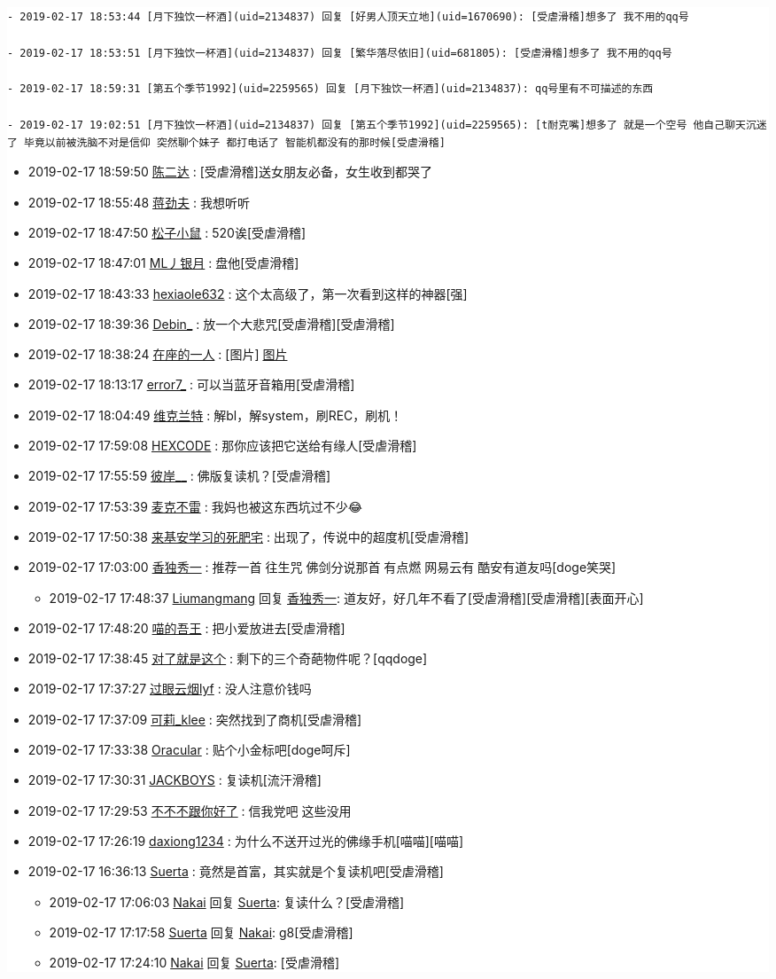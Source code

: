     - 2019-02-17 18:53:44 [月下独饮一杯酒](uid=2134837) 回复 [好男人顶天立地](uid=1670690): [受虐滑稽]想多了 我不用的qq号 

    - 2019-02-17 18:53:51 [月下独饮一杯酒](uid=2134837) 回复 [繁华落尽依旧](uid=681805): [受虐滑稽]想多了 我不用的qq号 

    - 2019-02-17 18:59:31 [第五个季节1992](uid=2259565) 回复 [月下独饮一杯酒](uid=2134837): qq号里有不可描述的东西 

    - 2019-02-17 19:02:51 [月下独饮一杯酒](uid=2134837) 回复 [第五个季节1992](uid=2259565): [t耐克嘴]想多了 就是一个空号 他自己聊天沉迷了 毕竟以前被洗脑不对是信仰 突然聊个妹子 都打电话了 智能机都没有的那时候[受虐滑稽] 

- 2019-02-17 18:59:50 [陈二达](uid=1393618) : [受虐滑稽]送女朋友必备，女生收到都哭了 

- 2019-02-17 18:55:48 [蒋劲夫](uid=1109080) : 我想听听 

- 2019-02-17 18:47:50 [松子小鼠](uid=741094) : 520诶[受虐滑稽] 

- 2019-02-17 18:47:01 [ML丿银月](uid=2114391) : 盘他[受虐滑稽] 

- 2019-02-17 18:43:33 [hexiaole632](uid=2314082) : 这个太高级了，第一次看到这样的神器[强] 

- 2019-02-17 18:39:36 [Debin_](uid=815736) : 放一个大悲咒[受虐滑稽][受虐滑稽] 

- 2019-02-17 18:38:24 [在座的一人](uid=2259253) : [图片] [图片](http://image.coolapk.com/feed/2019/0217/18/2259253_1550399902_2155@1024x808.jpg)

- 2019-02-17 18:13:17 [error7_](uid=1928294) : 可以当蓝牙音箱用[受虐滑稽] 

- 2019-02-17 18:04:49 [维克兰特](uid=1401454) : 解bl，解system，刷REC，刷机！ 

- 2019-02-17 17:59:08 [HEXCODE](uid=2027422) : 那你应该把它送给有缘人[受虐滑稽] 

- 2019-02-17 17:55:59 [彼岸__](uid=905227) : 佛版复读机？[受虐滑稽] 

- 2019-02-17 17:53:39 [麦克不雷](uid=857163) : 我妈也被这东西坑过不少😂 

- 2019-02-17 17:50:38 [来基安学习的死肥宅](uid=766632) : 出现了，传说中的超度机[受虐滑稽] 

- 2019-02-17 17:03:00 [香独秀一](uid=1099468) : 推荐一首 往生咒 佛剑分说那首 有点燃 网易云有 酷安有道友吗[doge笑哭] 

    - 2019-02-17 17:48:37 [Liumangmang](uid=429505) 回复 [香独秀一](uid=1099468): 道友好，好几年不看了[受虐滑稽][受虐滑稽][表面开心] 

- 2019-02-17 17:48:20 [喵的吾王](uid=775644) : 把小爱放进去[受虐滑稽] 

- 2019-02-17 17:38:45 [对了就是这个](uid=1451911) : 剩下的三个奇葩物件呢？[qqdoge] 

- 2019-02-17 17:37:27 [过眼云烟lyf](uid=1747975) : 没人注意价钱吗 

- 2019-02-17 17:37:09 [可莉_klee](uid=1433369) : 突然找到了商机[受虐滑稽] 

- 2019-02-17 17:33:38 [Oracular](uid=1892737) : 贴个小金标吧[doge呵斥] 

- 2019-02-17 17:30:31 [JACKBOYS](uid=1439427) : 复读机[流汗滑稽] 

- 2019-02-17 17:29:53 [不不不跟你好了](uid=861304) : 信我党吧 这些没用 

- 2019-02-17 17:26:19 [daxiong1234](uid=293333) : 为什么不送开过光的佛缘手机[喵喵][喵喵] 

- 2019-02-17 16:36:13 [Suerta](uid=1048758) : 竟然是首富，其实就是个复读机吧[受虐滑稽] 

    - 2019-02-17 17:06:03 [Nakai](uid=506764) 回复 [Suerta](uid=1048758): 复读什么？[受虐滑稽] 

    - 2019-02-17 17:17:58 [Suerta](uid=1048758) 回复 [Nakai](uid=506764): g8[受虐滑稽] 

    - 2019-02-17 17:24:10 [Nakai](uid=506764) 回复 [Suerta](uid=1048758): [受虐滑稽] 
